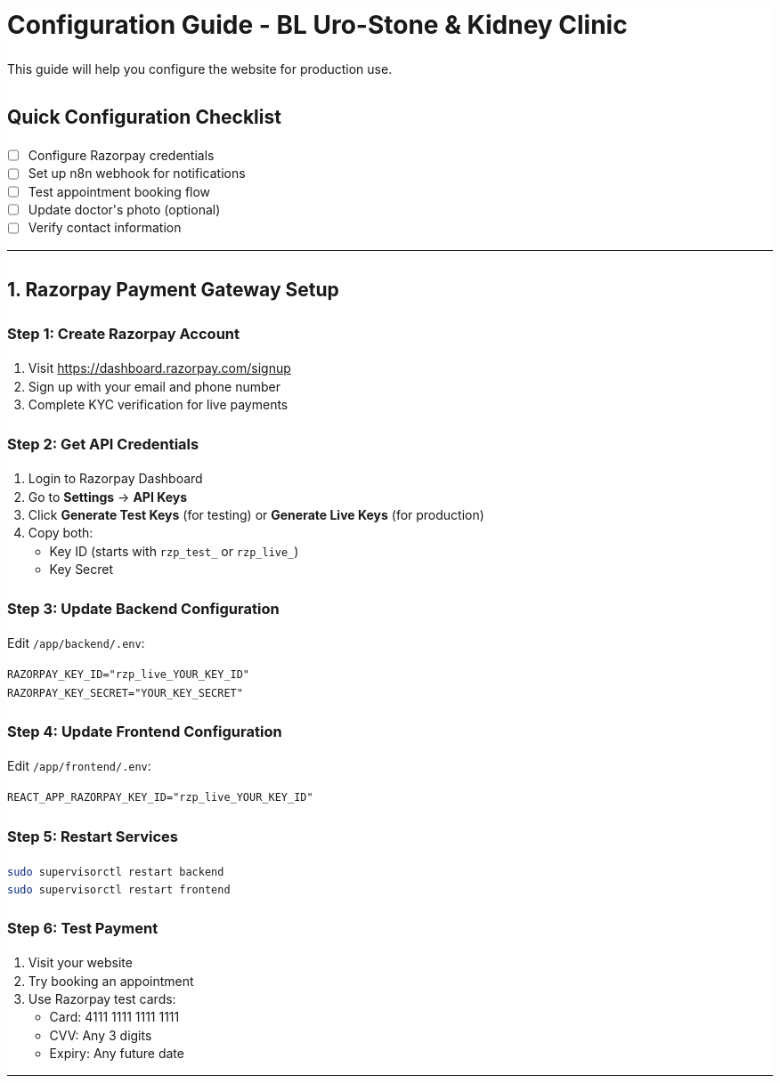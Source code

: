 # Configuration Guide - BL Uro-Stone & Kidney Clinic

This guide will help you configure the website for production use.

## Quick Configuration Checklist

- [ ] Configure Razorpay credentials
- [ ] Set up n8n webhook for notifications
- [ ] Test appointment booking flow
- [ ] Update doctor's photo (optional)
- [ ] Verify contact information

---

## 1. Razorpay Payment Gateway Setup

### Step 1: Create Razorpay Account
1. Visit https://dashboard.razorpay.com/signup
2. Sign up with your email and phone number
3. Complete KYC verification for live payments

### Step 2: Get API Credentials
1. Login to Razorpay Dashboard
2. Go to **Settings** → **API Keys**
3. Click **Generate Test Keys** (for testing) or **Generate Live Keys** (for production)
4. Copy both:
   - Key ID (starts with `rzp_test_` or `rzp_live_`)
   - Key Secret

### Step 3: Update Backend Configuration
Edit `/app/backend/.env`:
```env
RAZORPAY_KEY_ID="rzp_live_YOUR_KEY_ID"
RAZORPAY_KEY_SECRET="YOUR_KEY_SECRET"
```

### Step 4: Update Frontend Configuration
Edit `/app/frontend/.env`:
```env
REACT_APP_RAZORPAY_KEY_ID="rzp_live_YOUR_KEY_ID"
```

### Step 5: Restart Services
```bash
sudo supervisorctl restart backend
sudo supervisorctl restart frontend
```

### Step 6: Test Payment
1. Visit your website
2. Try booking an appointment
3. Use Razorpay test cards:
   - Card: 4111 1111 1111 1111
   - CVV: Any 3 digits
   - Expiry: Any future date

---
